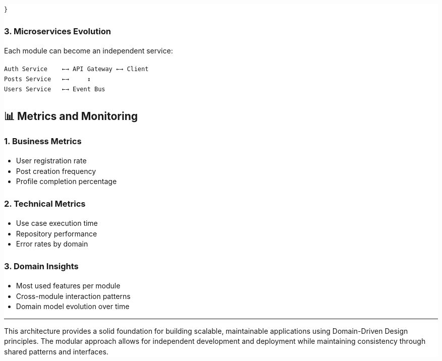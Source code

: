 ```typescript
}
```

### 3. Microservices Evolution

Each module can become an independent service:

```
Auth Service    ←→ API Gateway ←→ Client
Posts Service   ←→     ↕      
Users Service   ←→ Event Bus
```

## 📊 Metrics and Monitoring

### 1. Business Metrics

- User registration rate
- Post creation frequency
- Profile completion percentage

### 2. Technical Metrics

- Use case execution time
- Repository performance
- Error rates by domain

### 3. Domain Insights

- Most used features per module
- Cross-module interaction patterns
- Domain model evolution over time

---

This architecture provides a solid foundation for building scalable, maintainable applications using Domain-Driven Design principles. The modular approach allows for independent development and deployment while maintaining consistency through shared patterns and interfaces.